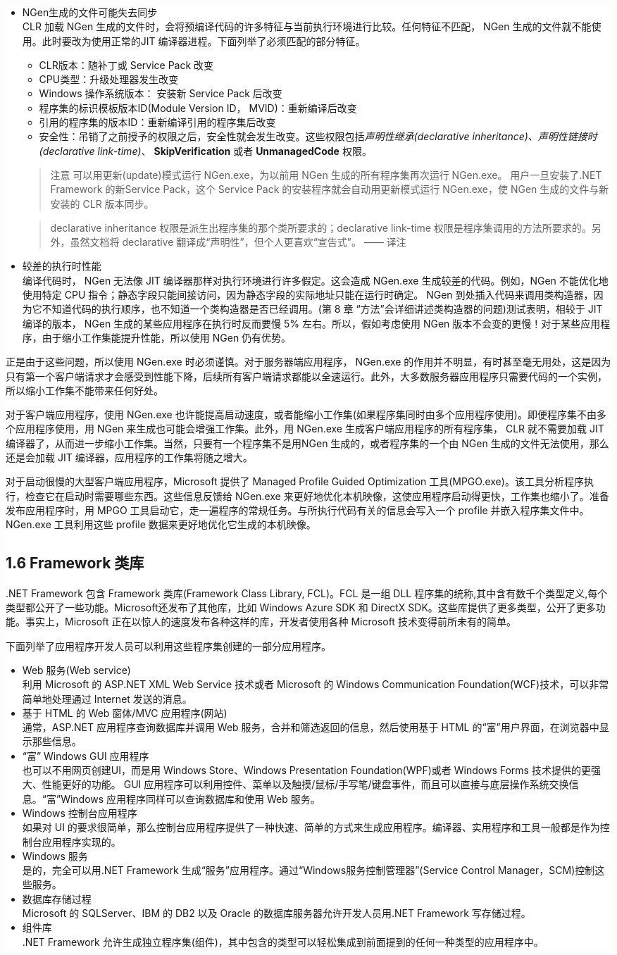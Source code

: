 * NGen生成的文件可能失去同步</br>
CLR 加载 NGen 生成的文件时，会将预编译代码的许多特征与当前执行环境进行比较。任何特征不匹配， NGen 生成的文件就不能使用。此时要改为使用正常的JIT 编译器进程。下面列举了必须匹配的部分特征。
  + CLR版本：随补丁或 Service Pack 改变
  + CPU类型：升级处理器发生改变
  + Windows 操作系统版本： 安装新 Service Pack 后改变
  + 程序集的标识模板版本ID(Module Version ID， MVID)：重新编译后改变
  + 引用的程序集的版本ID：重新编译引用的程序集后改变
  + 安全性：吊销了之前授予的权限之后，安全性就会发生改变。这些权限包括*声明性继承(declarative inheritance)、声明性链接时(declarative link-time)*、 **SkipVerification** 或者 **UnmanagedCode** 权限。
  > 注意 可以用更新(update)模式运行 NGen.exe，为以前用 NGen 生成的所有程序集再次运行 NGen.exe。 用户一旦安装了.NET Framework 的新Service Pack，这个 Service Pack 的安装程序就会自动用更新模式运行 NGen.exe，使 NGen 生成的文件与新安装的 CLR 版本同步。
  
  > declarative inheritance 权限是派生出程序集的那个类所要求的；declarative link-time 权限是程序集调用的方法所要求的。另外，虽然文档将 declarative 翻译成“声明性”，但个人更喜欢“宣告式”。 —— 译注

* 较差的执行时性能</br>
  编译代码时， NGen 无法像 JIT 编译器那样对执行环境进行许多假定。这会造成 NGen.exe 生成较差的代码。例如，NGen 不能优化地使用特定 CPU 指令；静态字段只能间接访问，因为静态字段的实际地址只能在运行时确定。 NGen 到处插入代码来调用类构造器，因为它不知道代码的执行顺序，也不知道一个类构造器是否已经调用。(第 8 章 “方法”会详细讲述类构造器的问题)测试表明，相较于 JIT 编译的版本， NGen 生成的某些应用程序在执行时反而要慢 5% 左右。所以，假如考虑使用 NGen 版本不会变的更慢！对于某些应用程序，由于缩小工作集能提升性能，所以使用 NGen 仍有优势。
 
正是由于这些问题，所以使用 NGen.exe 时必须谨慎。对于服务器端应用程序， NGen.exe 的作用并不明显，有时甚至毫无用处，这是因为只有第一个客户端请求才会感受到性能下降，后续所有客户端请求都能以全速运行。此外，大多数服务器应用程序只需要代码的一个实例，所以缩小工作集不能带来任何好处。

对于客户端应用程序，使用 NGen.exe 也许能提高启动速度，或者能缩小工作集(如果程序集同时由多个应用程序使用)。即便程序集不由多个应用程序使用，用 NGen 来生成也可能会增强工作集。此外，用 NGen.exe 生成客户端应用程序的所有程序集， CLR 就不需要加载 JIT 编译器了，从而进一步缩小工作集。当然，只要有一个程序集不是用NGen 生成的，或者程序集的一个由 NGen 生成的文件无法使用，那么还是会加载 JIT 编译器，应用程序的工作集将随之增大。

对于启动很慢的大型客户端应用程序，Microsoft 提供了 Managed Profile Guided Optimization 工具(MPGO.exe)。该工具分析程序执行，检查它在启动时需要哪些东西。这些信息反馈给 NGen.exe 来更好地优化本机映像，这使应用程序启动得更快，工作集也缩小了。准备发布应用程序时，用 MPGO 工具启动它，走一遍程序的常规任务。与所执行代码有关的信息会写入一个 profile 并嵌入程序集文件中。NGen.exe 工具利用这些 profile 数据来更好地优化它生成的本机映像。

## <a name="1_6">1.6 Framework 类库</a>

.NET Framework 包含 Framework 类库(Framework Class Library, FCL)。FCL 是一组 DLL 程序集的统称,其中含有数千个类型定义,每个类型都公开了一些功能。Microsoft还发布了其他库，比如 Windows Azure SDK 和 DirectX SDK。这些库提供了更多类型，公开了更多功能。事实上，Microsoft 正在以惊人的速度发布各种这样的库，开发者使用各种 Microsoft 技术变得前所未有的简单。

下面列举了应用程序开发人员可以利用这些程序集创建的一部分应用程序。

* Web 服务(Web service)</br>
  利用 Microsoft 的 ASP.NET XML Web Service 技术或者 Microsoft 的 Windows Communication Foundation(WCF)技术，可以非常简单地处理通过 Internet 发送的消息。
* 基于 HTML 的 Web 窗体/MVC 应用程序(网站) </br>
  通常，ASP.NET 应用程序查询数据库并调用 Web 服务，合并和筛选返回的信息，然后使用基于 HTML 的“富”用户界面，在浏览器中显示那些信息。
* “富” Windows GUI 应用程序 </br>
  也可以不用网页创建UI，而是用 Windows Store、Windows Presentation Foundation(WPF)或者 Windows Forms 技术提供的更强大、性能更好的功能。 GUI 应用程序可以利用控件、菜单以及触摸/鼠标/手写笔/键盘事件，而且可以直接与底层操作系统交换信息。“富”Windows 应用程序同样可以查询数据库和使用 Web 服务。
* Windows 控制台应用程序 </br>
  如果对 UI 的要求很简单，那么控制台应用程序提供了一种快速、简单的方式来生成应用程序。编译器、实用程序和工具一般都是作为控制台应用程序实现的。
* Windows 服务 </br>
  是的，完全可以用.NET Framework 生成“服务”应用程序。通过“Windows服务控制管理器”(Service Control Manager，SCM)控制这些服务。
* 数据库存储过程 </br>
  Microsoft 的 SQLServer、IBM 的 DB2 以及 Oracle 的数据库服务器允许开发人员用.NET Framework 写存储过程。
* 组件库 </br>
  .NET Framework 允许生成独立程序集(组件)，其中包含的类型可以轻松集成到前面提到的任何一种类型的应用程序中。
